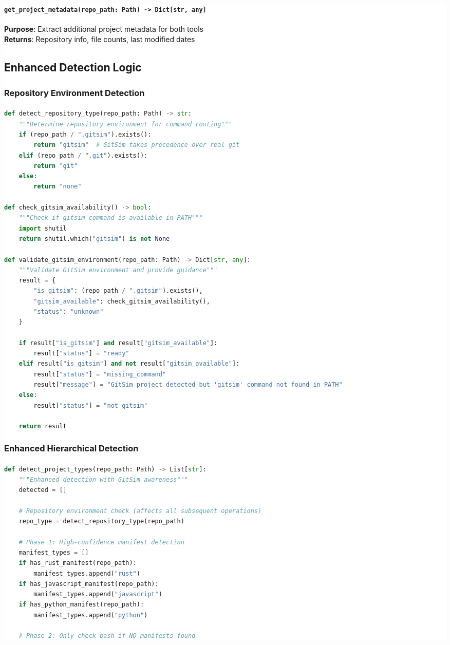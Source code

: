 #### `get_project_metadata(repo_path: Path) -> Dict[str, any]`
**Purpose**: Extract additional project metadata for both tools  
**Returns**: Repository info, file counts, last modified dates

## Enhanced Detection Logic

### Repository Environment Detection

```python
def detect_repository_type(repo_path: Path) -> str:
    """Determine repository environment for command routing"""
    if (repo_path / ".gitsim").exists():
        return "gitsim"  # GitSim takes precedence over real git
    elif (repo_path / ".git").exists():
        return "git"
    else:
        return "none"

def check_gitsim_availability() -> bool:
    """Check if gitsim command is available in PATH"""
    import shutil
    return shutil.which("gitsim") is not None

def validate_gitsim_environment(repo_path: Path) -> Dict[str, any]:
    """Validate GitSim environment and provide guidance"""
    result = {
        "is_gitsim": (repo_path / ".gitsim").exists(),
        "gitsim_available": check_gitsim_availability(),
        "status": "unknown"
    }
    
    if result["is_gitsim"] and result["gitsim_available"]:
        result["status"] = "ready"
    elif result["is_gitsim"] and not result["gitsim_available"]:
        result["status"] = "missing_command"
        result["message"] = "GitSim project detected but 'gitsim' command not found in PATH"
    else:
        result["status"] = "not_gitsim"
    
    return result
```

### Enhanced Hierarchical Detection

```python
def detect_project_types(repo_path: Path) -> List[str]:
    """Enhanced detection with GitSim awareness"""
    detected = []
    
    # Repository environment check (affects all subsequent operations)
    repo_type = detect_repository_type(repo_path)
    
    # Phase 1: High-confidence manifest detection
    manifest_types = []
    if has_rust_manifest(repo_path):
        manifest_types.append("rust")
    if has_javascript_manifest(repo_path):
        manifest_types.append("javascript")
    if has_python_manifest(repo_path):
        manifest_types.append("python")
    
    # Phase 2: Only check bash if NO manifests found
```
